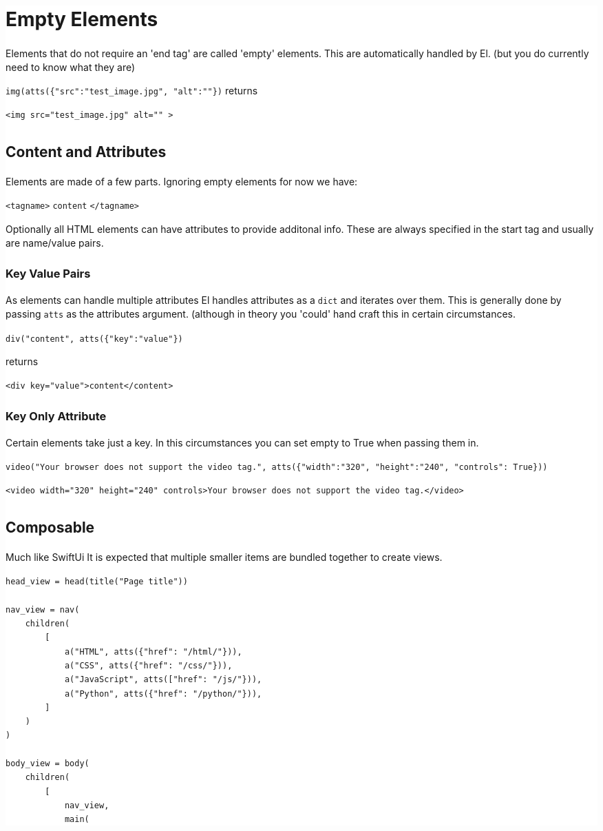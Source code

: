 # Empty Elements

Elements that do not require an 'end tag' are called 'empty' elements.
This are automatically handled by El. (but you do currently need to know what they are)

`img(atts({"src":"test_image.jpg", "alt":""})`
returns

```
<img src="test_image.jpg" alt="" >
```

## Content and Attributes

Elements are made of a few parts. Ignoring empty elements for now we have:

`<tagname>` `content` `</tagname>`

Optionally all HTML elements can have attributes to provide additonal info.
These are always specified in the start tag and usually are name/value pairs.

### Key Value Pairs

As elements can handle multiple attributes El handles attributes as a `dict` and iterates over them.
This is generally done by passing `atts` as the attributes argument. (although in theory you 'could' hand craft this in certain circumstances.

`div("content", atts({"key":"value"})`

returns

`<div key="value">content</content>`

### Key Only Attribute

Certain elements take just a key. In this circumstances you can set empty to True when passing them in.

`video("Your browser does not support the video tag.", atts({"width":"320", "height":"240", "controls": True}))`

`<video width="320" height="240" controls>Your browser does not support the video tag.</video>`

## Composable

Much like SwiftUi It is expected that multiple smaller items are bundled together to create views.

```
head_view = head(title("Page title"))

nav_view = nav(
    children(
        [
            a("HTML", atts({"href": "/html/"})),
            a("CSS", atts({"href": "/css/"})),
            a("JavaScript", atts(["href": "/js/"})),
            a("Python", atts({"href": "/python/"})),
        ]
    )
)

body_view = body(
    children(
        [
            nav_view,
            main(
```